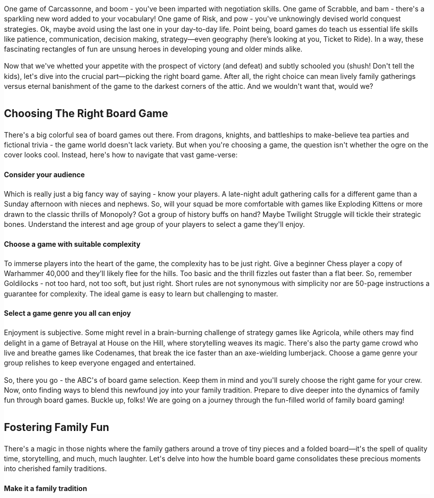 One game of Carcassonne, and boom - you've been imparted with negotiation skills. One game of Scrabble, and bam - there's a sparkling new word added to your vocabulary! One game of Risk, and pow - you've unknowingly devised world conquest strategies. Ok, maybe avoid using the last one in your day-to-day life. Point being, board games do teach us essential life skills like patience, communication, decision making, strategy—even geography (here’s looking at you, Ticket to Ride). In a way, these fascinating rectangles of fun are unsung heroes in developing young and older minds alike.

Now that we've whetted your appetite with the prospect of victory (and defeat) and subtly schooled you (shush! Don't tell the kids), let's dive into the crucial part—picking the right board game. After all, the right choice can mean lively family gatherings versus eternal banishment of the game to the darkest corners of the attic. And we wouldn't want that, would we?
## Choosing The Right Board Game

There's a big colorful sea of board games out there. From dragons, knights, and battleships to make-believe tea parties and fictional trivia - the game world doesn't lack variety. But when you're choosing a game, the question isn't whether the ogre on the cover looks cool. Instead, here's how to navigate that vast game-verse:

#### Consider your audience

Which is really just a big fancy way of saying - know your players. A late-night adult gathering calls for a different game than a Sunday afternoon with nieces and nephews. So, will your squad be more comfortable with games like Exploding Kittens or more drawn to the classic thrills of Monopoly? Got a group of history buffs on hand? Maybe Twilight Struggle will tickle their strategic bones. Understand the interest and age group of your players to select a game they'll enjoy.

#### Choose a game with suitable complexity

To immerse players into the heart of the game, the complexity has to be just right. Give a beginner Chess player a copy of Warhammer 40,000 and they’ll likely flee for the hills. Too basic and the thrill fizzles out faster than a flat beer. So, remember Goldilocks - not too hard, not too soft, but just right. Short rules are not synonymous with simplicity nor are 50-page instructions a guarantee for complexity. The ideal game is easy to learn but challenging to master.

#### Select a game genre you all can enjoy

Enjoyment is subjective. Some might revel in a brain-burning challenge of strategy games like Agricola, while others may find delight in a game of Betrayal at House on the Hill, where storytelling weaves its magic. There's also the party game crowd who live and breathe games like Codenames, that break the ice faster than an axe-wielding lumberjack. Choose a game genre your group relishes to keep everyone engaged and entertained.
 
So, there you go - the ABC's of board game selection. Keep them in mind and you'll surely choose the right game for your crew. Now, onto finding ways to blend this newfound joy into your family tradition. Prepare to dive deeper into the dynamics of family fun through board games. Buckle up, folks! We are going on a journey through the fun-filled world of family board gaming!
## Fostering Family Fun

There's a magic in those nights where the family gathers around a trove of tiny pieces and a folded board—it's the spell of quality time, storytelling, and much, much laughter. Let's delve into how the humble board game consolidates these precious moments into cherished family traditions.

#### Make it a family tradition
